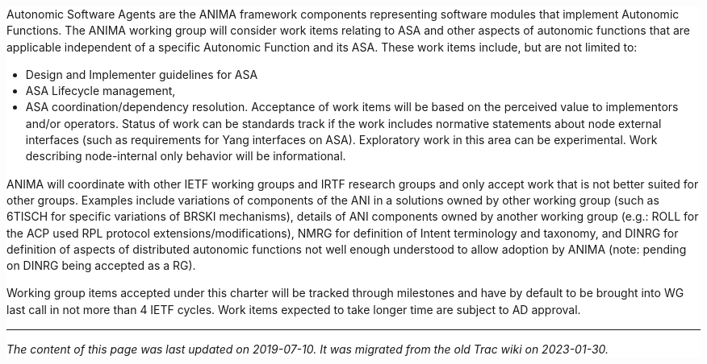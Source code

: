 Autonomic Software Agents are the ANIMA framework components representing software modules that implement Autonomic Functions. The ANIMA working group will consider work items relating to ASA and other aspects of autonomic functions that are applicable independent of a specific Autonomic Function and its ASA. These work items include, but are not limited to:

- Design and Implementer guidelines for ASA
- ASA Lifecycle management,
- ASA coordination/dependency resolution.
Acceptance of work items will be based on the perceived value to implementors and/or operators. Status of work can be standards track if the work includes normative statements about node external interfaces (such as requirements for Yang interfaces on ASA). Exploratory work in this area can be experimental. Work describing node-internal only behavior will be informational.

ANIMA will coordinate with other IETF working groups and IRTF research groups and only accept work that is not better suited for other groups. Examples include variations of components of the ANI in a solutions owned by other working group (such as 6TISCH for specific variations of BRSKI mechanisms), details of ANI components owned by another working group (e.g.: ROLL for the ACP used RPL protocol extensions/modifications), NMRG for definition of Intent terminology and taxonomy, and DINRG for definition of aspects of distributed autonomic functions not well enough understood to allow adoption by ANIMA (note: pending on DINRG being accepted as a RG).

Working group items accepted under this charter will be tracked through milestones and have by default to be brought into WG last call in not more than 4 IETF cycles. Work items expected to take longer time are subject to AD approval.
&nbsp;
&nbsp;
&nbsp;

---

*The content of this page was last updated on 2019-07-10. It was migrated from the old Trac wiki on 2023-01-30.*